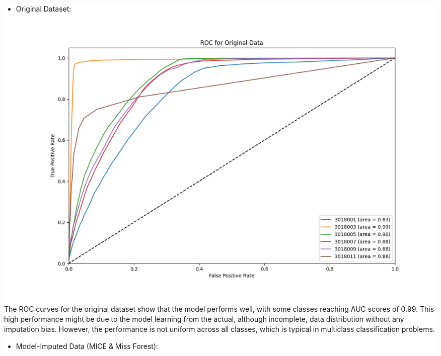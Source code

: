 * Original Dataset:
![ROC_original_data](fig/ROC_Original.png)

The ROC curves for the original dataset show that the model performs well, with some classes reaching AUC scores of 0.99. This high performance might be due to the model learning from the actual, although incomplete, data distribution without any imputation bias. However, the performance is not uniform across all classes, which is typical in multiclass classification problems.

* Model-Imputed Data (MICE & Miss Forest):